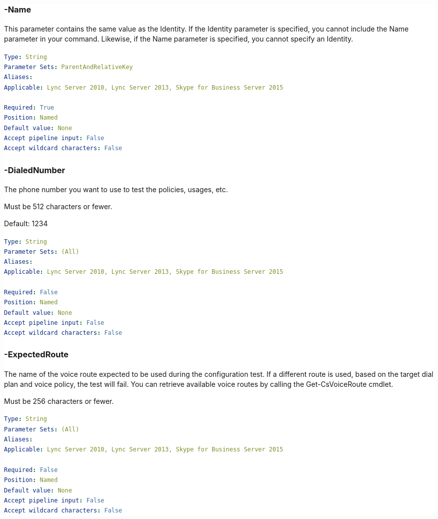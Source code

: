 ### -Name
This parameter contains the same value as the Identity.
If the Identity parameter is specified, you cannot include the Name parameter in your command.
Likewise, if the Name parameter is specified, you cannot specify an Identity.

```yaml
Type: String
Parameter Sets: ParentAndRelativeKey
Aliases: 
Applicable: Lync Server 2010, Lync Server 2013, Skype for Business Server 2015

Required: True
Position: Named
Default value: None
Accept pipeline input: False
Accept wildcard characters: False
```

### -DialedNumber
The phone number you want to use to test the policies, usages, etc.

Must be 512 characters or fewer.

Default: 1234

```yaml
Type: String
Parameter Sets: (All)
Aliases: 
Applicable: Lync Server 2010, Lync Server 2013, Skype for Business Server 2015

Required: False
Position: Named
Default value: None
Accept pipeline input: False
Accept wildcard characters: False
```

### -ExpectedRoute
The name of the voice route expected to be used during the configuration test.
If a different route is used, based on the target dial plan and voice policy, the test will fail.
You can retrieve available voice routes by calling the Get-CsVoiceRoute cmdlet.

Must be 256 characters or fewer.

```yaml
Type: String
Parameter Sets: (All)
Aliases: 
Applicable: Lync Server 2010, Lync Server 2013, Skype for Business Server 2015

Required: False
Position: Named
Default value: None
Accept pipeline input: False
Accept wildcard characters: False
```
